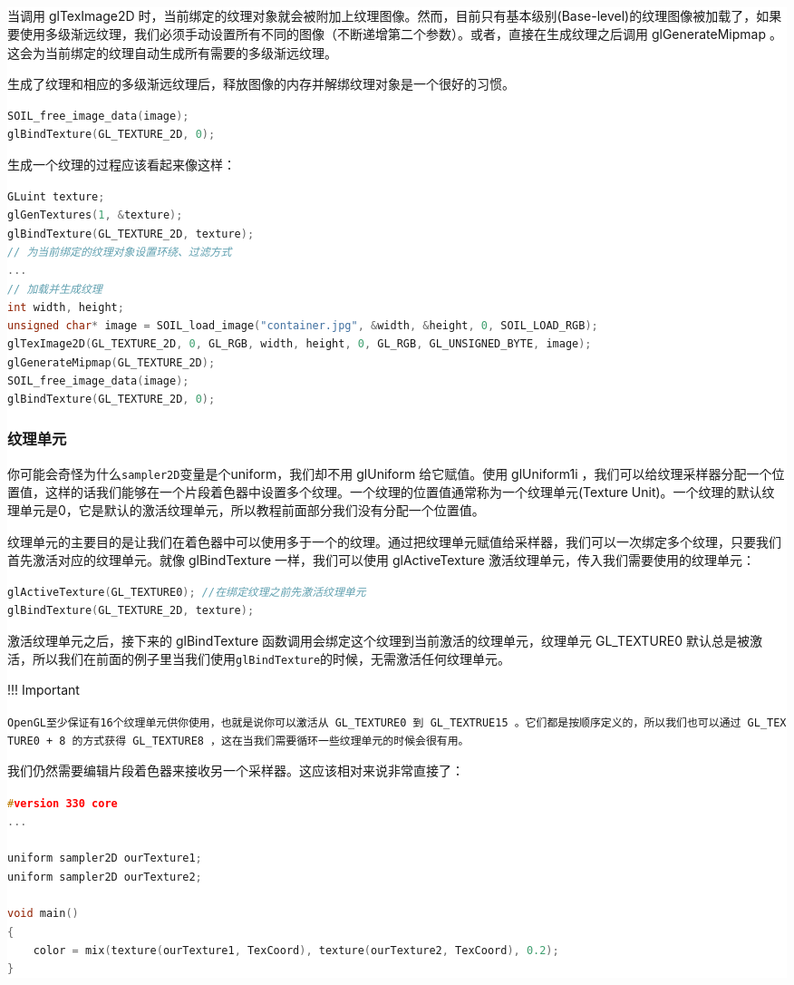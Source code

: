 当调用 glTexImage2D 时，当前绑定的纹理对象就会被附加上纹理图像。然而，目前只有基本级别(Base-level)的纹理图像被加载了，如果要使用多级渐远纹理，我们必须手动设置所有不同的图像（不断递增第二个参数）。或者，直接在生成纹理之后调用 glGenerateMipmap 。这会为当前绑定的纹理自动生成所有需要的多级渐远纹理。

生成了纹理和相应的多级渐远纹理后，释放图像的内存并解绑纹理对象是一个很好的习惯。

```c++
SOIL_free_image_data(image);
glBindTexture(GL_TEXTURE_2D, 0);
```

生成一个纹理的过程应该看起来像这样：

```c++
GLuint texture;
glGenTextures(1, &texture);
glBindTexture(GL_TEXTURE_2D, texture);
// 为当前绑定的纹理对象设置环绕、过滤方式
...
// 加载并生成纹理
int width, height;
unsigned char* image = SOIL_load_image("container.jpg", &width, &height, 0, SOIL_LOAD_RGB);
glTexImage2D(GL_TEXTURE_2D, 0, GL_RGB, width, height, 0, GL_RGB, GL_UNSIGNED_BYTE, image);
glGenerateMipmap(GL_TEXTURE_2D);
SOIL_free_image_data(image);
glBindTexture(GL_TEXTURE_2D, 0); 
```

### 纹理单元

你可能会奇怪为什么`sampler2D`变量是个uniform，我们却不用 glUniform 给它赋值。使用 glUniform1i ，我们可以给纹理采样器分配一个位置值，这样的话我们能够在一个片段着色器中设置多个纹理。一个纹理的位置值通常称为一个纹理单元(Texture Unit)。一个纹理的默认纹理单元是0，它是默认的激活纹理单元，所以教程前面部分我们没有分配一个位置值。

纹理单元的主要目的是让我们在着色器中可以使用多于一个的纹理。通过把纹理单元赋值给采样器，我们可以一次绑定多个纹理，只要我们首先激活对应的纹理单元。就像 glBindTexture 一样，我们可以使用 glActiveTexture 激活纹理单元，传入我们需要使用的纹理单元：

```c++
glActiveTexture(GL_TEXTURE0); //在绑定纹理之前先激活纹理单元
glBindTexture(GL_TEXTURE_2D, texture);
```

激活纹理单元之后，接下来的 glBindTexture 函数调用会绑定这个纹理到当前激活的纹理单元，纹理单元 GL_TEXTURE0 默认总是被激活，所以我们在前面的例子里当我们使用`glBindTexture`的时候，无需激活任何纹理单元。

!!! Important

	OpenGL至少保证有16个纹理单元供你使用，也就是说你可以激活从 GL_TEXTURE0 到 GL_TEXTRUE15 。它们都是按顺序定义的，所以我们也可以通过 GL_TEXTURE0 + 8 的方式获得 GL_TEXTURE8 ，这在当我们需要循环一些纹理单元的时候会很有用。
        
我们仍然需要编辑片段着色器来接收另一个采样器。这应该相对来说非常直接了：

```c++
#version 330 core
...

uniform sampler2D ourTexture1;
uniform sampler2D ourTexture2;

void main()
{
    color = mix(texture(ourTexture1, TexCoord), texture(ourTexture2, TexCoord), 0.2);
}
```
